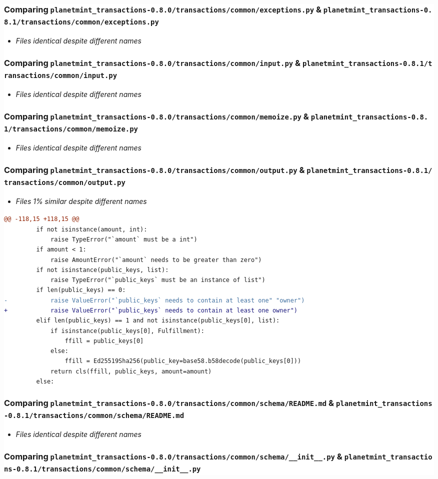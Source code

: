 ### Comparing `planetmint_transactions-0.8.0/transactions/common/exceptions.py` & `planetmint_transactions-0.8.1/transactions/common/exceptions.py`

 * *Files identical despite different names*

### Comparing `planetmint_transactions-0.8.0/transactions/common/input.py` & `planetmint_transactions-0.8.1/transactions/common/input.py`

 * *Files identical despite different names*

### Comparing `planetmint_transactions-0.8.0/transactions/common/memoize.py` & `planetmint_transactions-0.8.1/transactions/common/memoize.py`

 * *Files identical despite different names*

### Comparing `planetmint_transactions-0.8.0/transactions/common/output.py` & `planetmint_transactions-0.8.1/transactions/common/output.py`

 * *Files 1% similar despite different names*

```diff
@@ -118,15 +118,15 @@
         if not isinstance(amount, int):
             raise TypeError("`amount` must be a int")
         if amount < 1:
             raise AmountError("`amount` needs to be greater than zero")
         if not isinstance(public_keys, list):
             raise TypeError("`public_keys` must be an instance of list")
         if len(public_keys) == 0:
-            raise ValueError("`public_keys` needs to contain at least one" "owner")
+            raise ValueError("`public_keys` needs to contain at least one owner")
         elif len(public_keys) == 1 and not isinstance(public_keys[0], list):
             if isinstance(public_keys[0], Fulfillment):
                 ffill = public_keys[0]
             else:
                 ffill = Ed25519Sha256(public_key=base58.b58decode(public_keys[0]))
             return cls(ffill, public_keys, amount=amount)
         else:
```

### Comparing `planetmint_transactions-0.8.0/transactions/common/schema/README.md` & `planetmint_transactions-0.8.1/transactions/common/schema/README.md`

 * *Files identical despite different names*

### Comparing `planetmint_transactions-0.8.0/transactions/common/schema/__init__.py` & `planetmint_transactions-0.8.1/transactions/common/schema/__init__.py`
